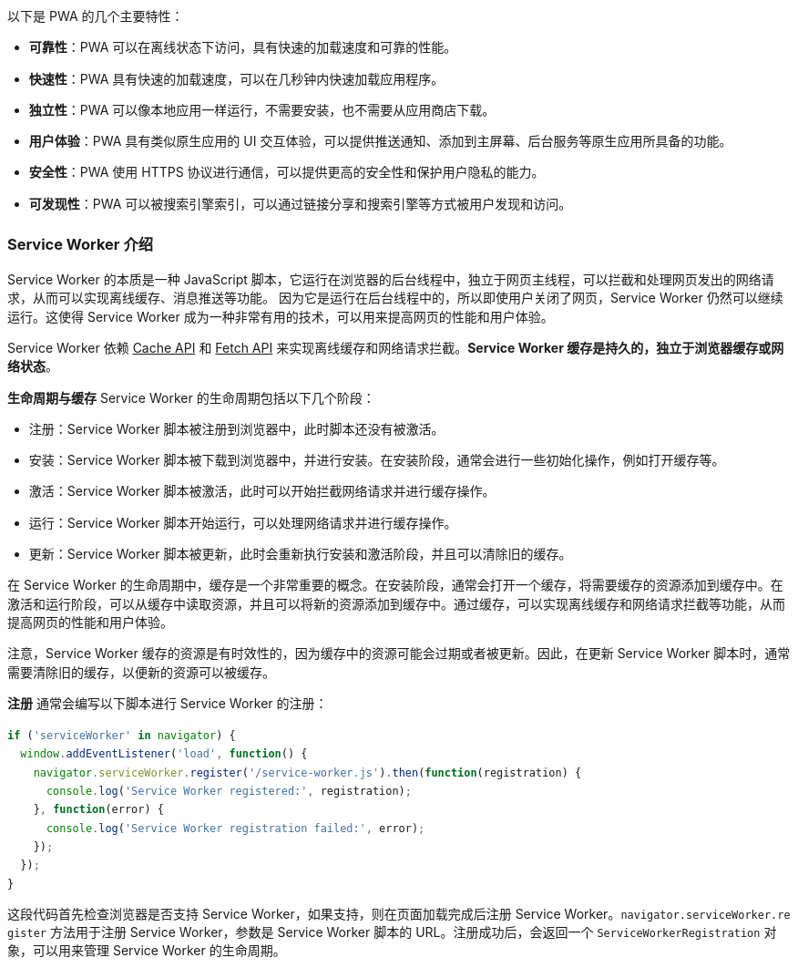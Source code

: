 以下是 PWA 的几个主要特性：

- **可靠性**：PWA 可以在离线状态下访问，具有快速的加载速度和可靠的性能。

- **快速性**：PWA 具有快速的加载速度，可以在几秒钟内快速加载应用程序。

- **独立性**：PWA 可以像本地应用一样运行，不需要安装，也不需要从应用商店下载。

- **用户体验**：PWA 具有类似原生应用的 UI 交互体验，可以提供推送通知、添加到主屏幕、后台服务等原生应用所具备的功能。

- **安全性**：PWA 使用 HTTPS 协议进行通信，可以提供更高的安全性和保护用户隐私的能力。

- **可发现性**：PWA 可以被搜索引擎索引，可以通过链接分享和搜索引擎等方式被用户发现和访问。

### Service Worker 介绍

Service Worker 的本质是一种 JavaScript 脚本，它运行在浏览器的后台线程中，独立于网页主线程，可以拦截和处理网页发出的网络请求，从而可以实现离线缓存、消息推送等功能。
因为它是运行在后台线程中的，所以即使用户关闭了网页，Service Worker 仍然可以继续运行。这使得 Service Worker 成为一种非常有用的技术，可以用来提高网页的性能和用户体验。

Service Worker 依赖 [Cache API](https://developer.mozilla.org/zh-CN/docs/Web/API/Cache) 和 [Fetch API](https://developer.mozilla.org/zh-CN/docs/Web/API/Fetch_API) 来实现离线缓存和网络请求拦截。**Service Worker 缓存是持久的，独立于浏览器缓存或网络状态**。

**生命周期与缓存**
Service Worker 的生命周期包括以下几个阶段：

- 注册：Service Worker 脚本被注册到浏览器中，此时脚本还没有被激活。

- 安装：Service Worker 脚本被下载到浏览器中，并进行安装。在安装阶段，通常会进行一些初始化操作，例如打开缓存等。

- 激活：Service Worker 脚本被激活，此时可以开始拦截网络请求并进行缓存操作。

- 运行：Service Worker 脚本开始运行，可以处理网络请求并进行缓存操作。

- 更新：Service Worker 脚本被更新，此时会重新执行安装和激活阶段，并且可以清除旧的缓存。

在 Service Worker 的生命周期中，缓存是一个非常重要的概念。在安装阶段，通常会打开一个缓存，将需要缓存的资源添加到缓存中。在激活和运行阶段，可以从缓存中读取资源，并且可以将新的资源添加到缓存中。通过缓存，可以实现离线缓存和网络请求拦截等功能，从而提高网页的性能和用户体验。

注意，Service Worker 缓存的资源是有时效性的，因为缓存中的资源可能会过期或者被更新。因此，在更新 Service Worker 脚本时，通常需要清除旧的缓存，以便新的资源可以被缓存。

**注册**
通常会编写以下脚本进行 Service Worker 的注册：

```js
if ('serviceWorker' in navigator) {
  window.addEventListener('load', function() {
    navigator.serviceWorker.register('/service-worker.js').then(function(registration) {
      console.log('Service Worker registered:', registration);
    }, function(error) {
      console.log('Service Worker registration failed:', error);
    });
  });
}
```

这段代码首先检查浏览器是否支持 Service Worker，如果支持，则在页面加载完成后注册 Service Worker。`navigator.serviceWorker.register` 方法用于注册 Service Worker，参数是 Service Worker 脚本的 URL。注册成功后，会返回一个 `ServiceWorkerRegistration` 对象，可以用来管理 Service Worker 的生命周期。
